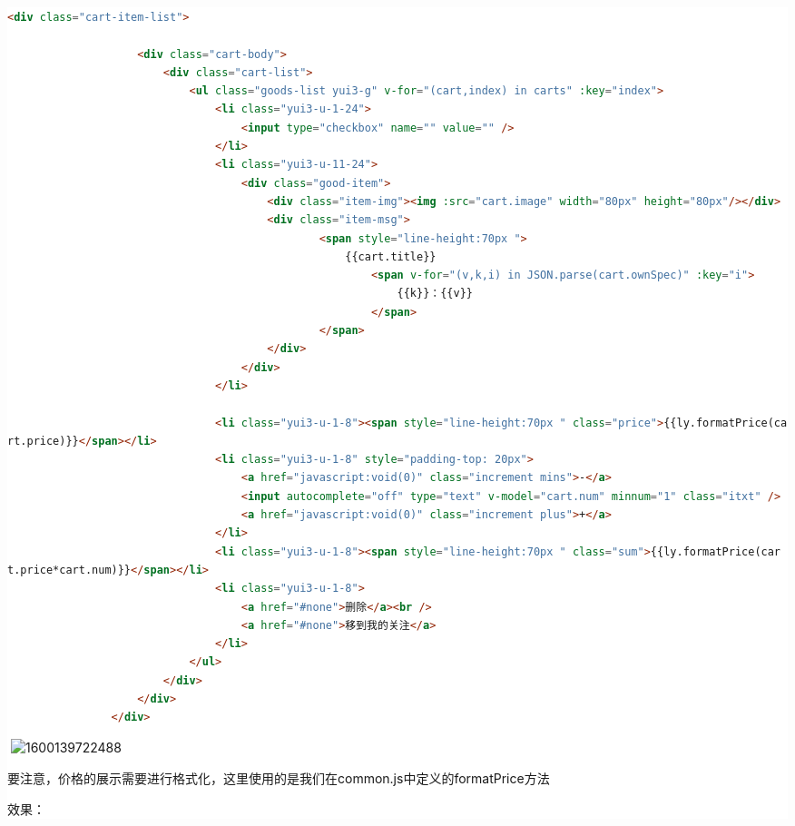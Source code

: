 ```html
<div class="cart-item-list">

                    <div class="cart-body">
                        <div class="cart-list">
                            <ul class="goods-list yui3-g" v-for="(cart,index) in carts" :key="index">
                                <li class="yui3-u-1-24">
                                    <input type="checkbox" name="" value="" />
                                </li>
                                <li class="yui3-u-11-24">
                                    <div class="good-item">
                                        <div class="item-img"><img :src="cart.image" width="80px" height="80px"/></div>
                                        <div class="item-msg">
												<span style="line-height:70px ">
													{{cart.title}}
														<span v-for="(v,k,i) in JSON.parse(cart.ownSpec)" :key="i">
                                                            {{k}}：{{v}}
                                                        </span>
												</span>
                                        </div>
                                    </div>
                                </li>

                                <li class="yui3-u-1-8"><span style="line-height:70px " class="price">{{ly.formatPrice(cart.price)}}</span></li>
                                <li class="yui3-u-1-8" style="padding-top: 20px">
                                    <a href="javascript:void(0)" class="increment mins">-</a>
                                    <input autocomplete="off" type="text" v-model="cart.num" minnum="1" class="itxt" />
                                    <a href="javascript:void(0)" class="increment plus">+</a>
                                </li>
                                <li class="yui3-u-1-8"><span style="line-height:70px " class="sum">{{ly.formatPrice(cart.price*cart.num)}}</span></li>
                                <li class="yui3-u-1-8">
                                    <a href="#none">删除</a><br />
                                    <a href="#none">移到我的关注</a>
                                </li>
                            </ul>
                        </div>
                    </div>
                </div>
```

&nbsp;![1600139722488](乐优电商-14-未登陆购物车.assets/1600139722488.png)



要注意，价格的展示需要进行格式化，这里使用的是我们在common.js中定义的formatPrice方法

效果：
